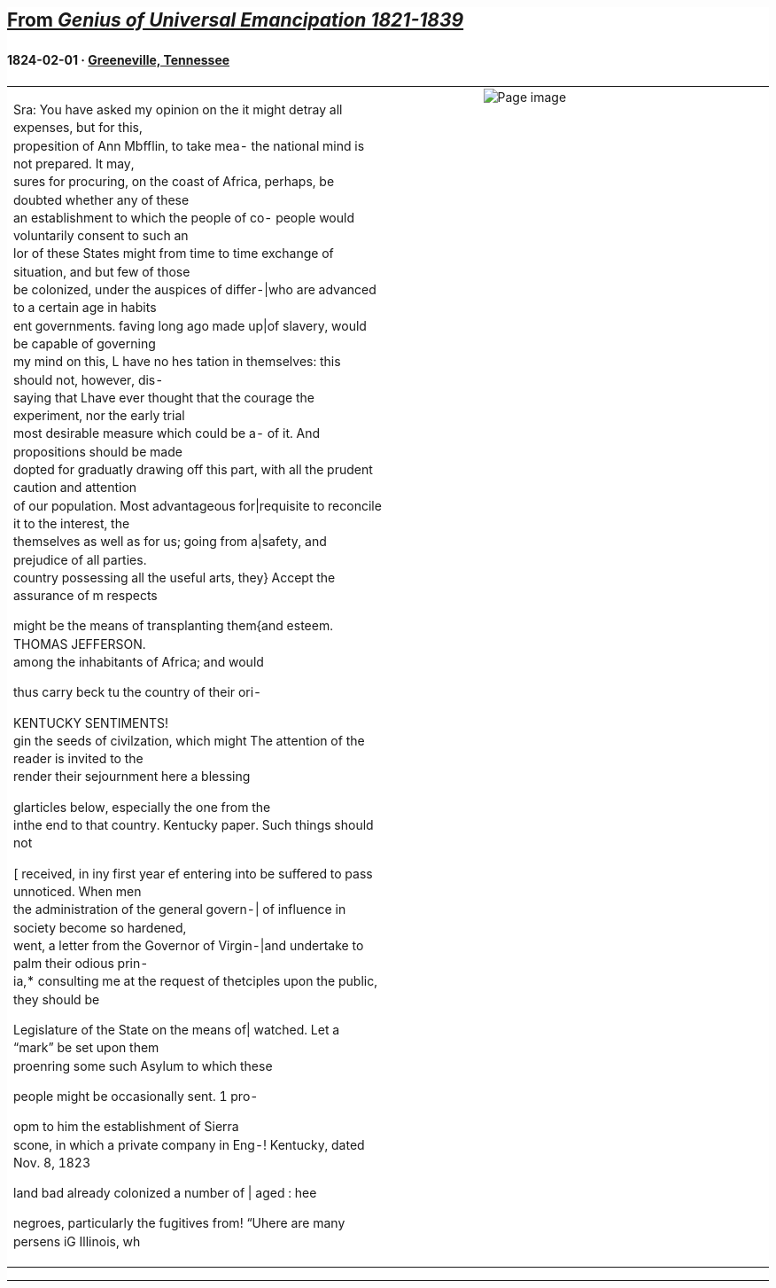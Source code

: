 
## [From _Genius of Universal Emancipation 1821-1839_](https://archive.org/details/sim_genius-of-universal-emancipation_1824-02_3_10/page/n3/mode/1up?view=theater)

#### 1824-02-01 &middot; [Greeneville, Tennessee](http://dbpedia.org/resource/Greeneville%2C_Tennessee)

<table style="width: 100%;"><tr><td style="width: 50%">

  
Sra: You have asked my opinion on the it might detray all expenses, but for this,  
propesition of Ann Mbfflin, to take mea- the national mind is not prepared. It may,  
sures for procuring, on the coast of Africa, perhaps, be doubted whether any of these  
an establishment to which the people of co- people would voluntarily consent to such an  
lor of these States might from time to time exchange of situation, and but few of those  
be colonized, under the auspices of differ-|who are advanced to a certain age in habits  
ent governments. faving long ago made up|of slavery, would be capable of governing  
my mind on this, L have no hes tation in themselves: this should not, however, dis-  
saying that Lhave ever thought that the courage the experiment, nor the early trial  
most desirable measure which could be a- of it. And propositions should be made  
dopted for graduatly drawing off this part, with all the prudent caution and attention  
of our population. Most advantageous for|requisite to reconcile it to the interest, the  
themselves as well as for us; going from a|safety, and prejudice of all parties.  
country possessing all the useful arts, they} Accept the assurance of m respects  
  
might be the means of transplanting them{and esteem. THOMAS JEFFERSON.  
among the inhabitants of Africa; and would  
  
thus carry beck tu the country of their ori-  
  
KENTUCKY SENTIMENTS!  
gin the seeds of civilzation, which might The attention of the reader is invited to the  
render their sejournment here a blessing  
  
glarticles below, especially the one from the  
inthe end to that country. Kentucky paper. Such things should not  
  
[ received, in iny first year ef entering into be suffered to pass unnoticed. When men  
the administration of the general govern-| of influence in society become so hardened,  
went, a letter from the Governor of Virgin-|and undertake to palm their odious prin-  
ia,* consulting me at the request of thetciples upon the public, they should be  
  
Legislature of the State on the means of| watched. Let a “mark” be set upon them  
proenring some such Asylum to which these  
  
people might be occasionally sent. 1 pro-  
  
opm to him the establishment of Sierra  
scone, in which a private company in Eng-! Kentucky, dated Nov. 8, 1823  
  
land bad already colonized a number of | aged : hee  
  
negroes, particularly the fugitives from! “Uhere are many persens iG Illinois, wh
</td><td style="width: 50%; max-height: 75%; margin: auto; display: block;">
<img alt="Page image" src="https://iiif.archive.org/image/iiif/2/sim_genius-of-universal-emancipation_1824-02_3_10%2Fsim_genius-of-universal-emancipation_1824-02_3_10_jp2.zip%2Fsim_genius-of-universal-emancipation_1824-02_3_10_jp2%2Fsim_genius-of-universal-emancipation_1824-02_3_10_0003.jp2/pct:9.095997760985167,38.30670926517572,84.07500699692136,39.64856230031949/600,/0/default.jpg"/>
</td>
</tr></table>

---